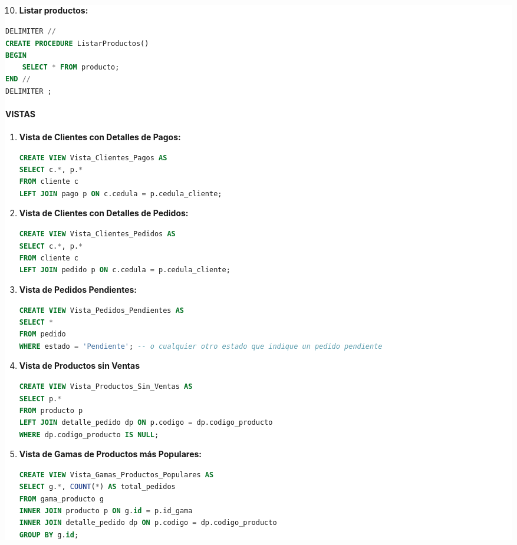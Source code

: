 10. **Listar productos:**

```sql
DELIMITER //
CREATE PROCEDURE ListarProductos()
BEGIN
    SELECT * FROM producto;
END //
DELIMITER ;
```





#### VISTAS

1. **Vista de Clientes con Detalles de Pagos:**
   ```sql
   CREATE VIEW Vista_Clientes_Pagos AS
   SELECT c.*, p.*
   FROM cliente c
   LEFT JOIN pago p ON c.cedula = p.cedula_cliente;
   ```

2. **Vista de Clientes con Detalles de Pedidos:**
   
   ```sql
   CREATE VIEW Vista_Clientes_Pedidos AS
   SELECT c.*, p.*
   FROM cliente c
   LEFT JOIN pedido p ON c.cedula = p.cedula_cliente;
   ```
   
3. **Vista de Pedidos Pendientes:**

   ```sql
   CREATE VIEW Vista_Pedidos_Pendientes AS
   SELECT *
   FROM pedido
   WHERE estado = 'Pendiente'; -- o cualquier otro estado que indique un pedido pendiente
   ```

4. **Vista de Productos sin Ventas**

   ```sql
   CREATE VIEW Vista_Productos_Sin_Ventas AS
   SELECT p.*
   FROM producto p
   LEFT JOIN detalle_pedido dp ON p.codigo = dp.codigo_producto
   WHERE dp.codigo_producto IS NULL;
   ```

5. **Vista de Gamas de Productos más Populares:**

   ```sql
   CREATE VIEW Vista_Gamas_Productos_Populares AS
   SELECT g.*, COUNT(*) AS total_pedidos
   FROM gama_producto g
   INNER JOIN producto p ON g.id = p.id_gama
   INNER JOIN detalle_pedido dp ON p.codigo = dp.codigo_producto
   GROUP BY g.id;
   ```
